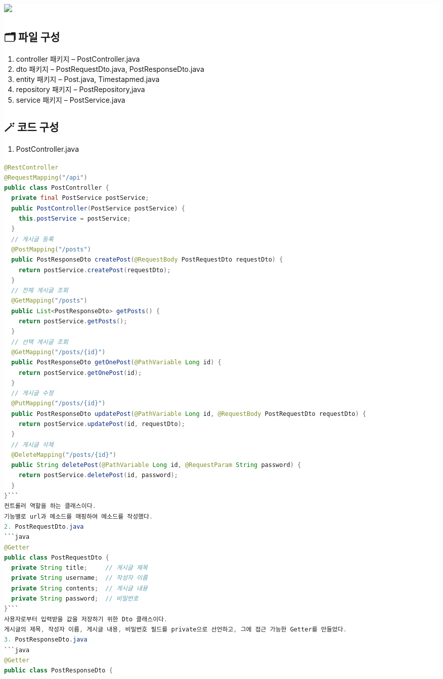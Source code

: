 <img src="https://github.com/azuressu/MyBlog/assets/74248726/e3050766-1576-4548-a0c5-555ccac57ef9"  width="500"/>

## 🗂️ 파일 구성
1. controller 패키지 – PostController.java
2. dto 패키지 – PostRequestDto.java, PostResponseDto.java
3. entity 패키지 – Post.java, Timestapmed.java
4. repository 패키지 – PostRepository,java
5. service 패키지 – PostService.java
## 🪄 코드 구성
1. PostController.java
```java
@RestController
@RequestMapping("/api")
public class PostController {
  private final PostService postService;
  public PostController(PostService postService) {
    this.postService = postService;
  }
  // 게시글 등록
  @PostMapping("/posts")
  public PostResponseDto createPost(@RequestBody PostRequestDto requestDto) {
    return postService.createPost(requestDto);
  }
  // 전체 게시글 조회
  @GetMapping("/posts")
  public List<PostResponseDto> getPosts() {
    return postService.getPosts();
  }
  // 선택 게시글 조회
  @GetMapping("/posts/{id}")
  public PostResponseDto getOnePost(@PathVariable Long id) {
    return postService.getOnePost(id);
  }
  // 게시글 수정
  @PutMapping("/posts/{id}")
  public PostResponseDto updatePost(@PathVariable Long id, @RequestBody PostRequestDto requestDto) {
    return postService.updatePost(id, requestDto);
  }
  // 게시글 삭제
  @DeleteMapping("/posts/{id}")
  public String deletePost(@PathVariable Long id, @RequestParam String password) {
    return postService.deletePost(id, password);
  }
}```
컨트롤러 역할을 하는 클래스이다.
기능별로 url과 메소드를 매핑하여 메소드를 작성했다.
2. PostRequestDto.java
```java
@Getter
public class PostRequestDto {
  private String title;     // 게시글 제목
  private String username;  // 작성자 이름
  private String contents;  // 게시글 내용
  private String password;  // 비밀번호
}```
사용자로부터 입력받을 값을 저장하기 위한 Dto 클래스이다.
게시글의 제목, 작성자 이름, 게시글 내용, 비밀번호 필드를 private으로 선언하고, 그에 접근 가능한 Getter를 만들었다.
3. PostResponseDto.java
```java
@Getter
public class PostResponseDto {
```